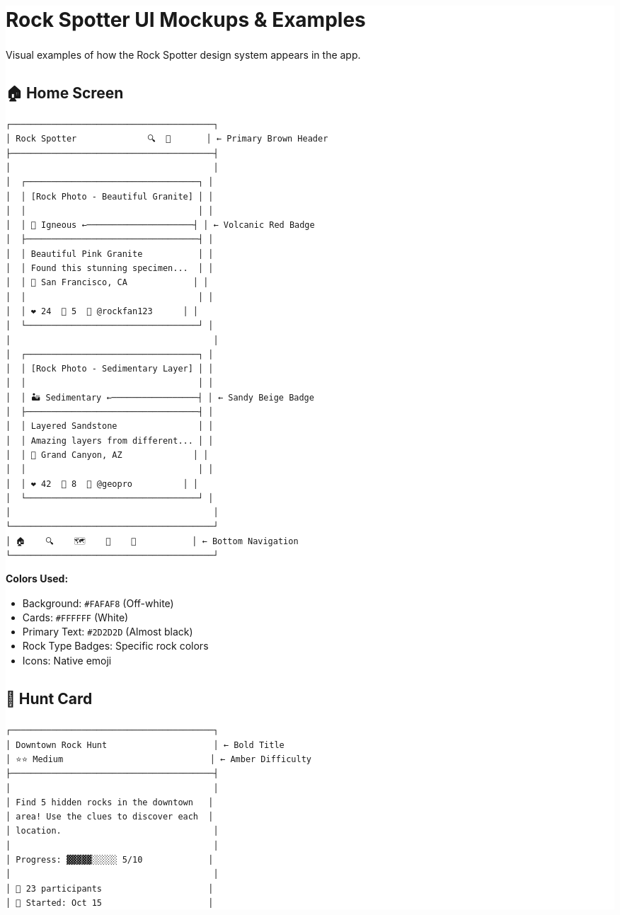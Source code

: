 # Rock Spotter UI Mockups & Examples

Visual examples of how the Rock Spotter design system appears in the app.

## 🏠 Home Screen

```
┌────────────────────────────────────────┐
│ Rock Spotter              🔍  👤       │ ← Primary Brown Header
├────────────────────────────────────────┤
│                                        │
│  ┌──────────────────────────────────┐ │
│  │ [Rock Photo - Beautiful Granite] │ │
│  │                                  │ │
│  │ 🌋 Igneous ←─────────────────────┤ │ ← Volcanic Red Badge
│  ├──────────────────────────────────┤ │
│  │ Beautiful Pink Granite           │ │
│  │ Found this stunning specimen...  │ │
│  │ 📍 San Francisco, CA             │ │
│  │                                  │ │
│  │ ❤️ 24  💬 5  👤 @rockfan123      │ │
│  └──────────────────────────────────┘ │
│                                        │
│  ┌──────────────────────────────────┐ │
│  │ [Rock Photo - Sedimentary Layer] │ │
│  │                                  │ │
│  │ 🏜️ Sedimentary ←─────────────────┤ │ ← Sandy Beige Badge
│  ├──────────────────────────────────┤ │
│  │ Layered Sandstone                │ │
│  │ Amazing layers from different... │ │
│  │ 📍 Grand Canyon, AZ              │ │
│  │                                  │ │
│  │ ❤️ 42  💬 8  👤 @geopro          │ │
│  └──────────────────────────────────┘ │
│                                        │
└────────────────────────────────────────┘
│ 🏠    🔍    🗺️    🏃    👤           │ ← Bottom Navigation
└────────────────────────────────────────┘
```

**Colors Used:**
- Background: `#FAFAF8` (Off-white)
- Cards: `#FFFFFF` (White)
- Primary Text: `#2D2D2D` (Almost black)
- Rock Type Badges: Specific rock colors
- Icons: Native emoji

## 🏃 Hunt Card

```
┌────────────────────────────────────────┐
│ Downtown Rock Hunt                     │ ← Bold Title
│ ⭐⭐ Medium                             │ ← Amber Difficulty
├────────────────────────────────────────┤
│                                        │
│ Find 5 hidden rocks in the downtown   │
│ area! Use the clues to discover each  │
│ location.                              │
│                                        │
│ Progress: ▓▓▓▓▓░░░░░ 5/10             │
│                                        │
│ 👥 23 participants                     │
│ 📅 Started: Oct 15                     │
```
